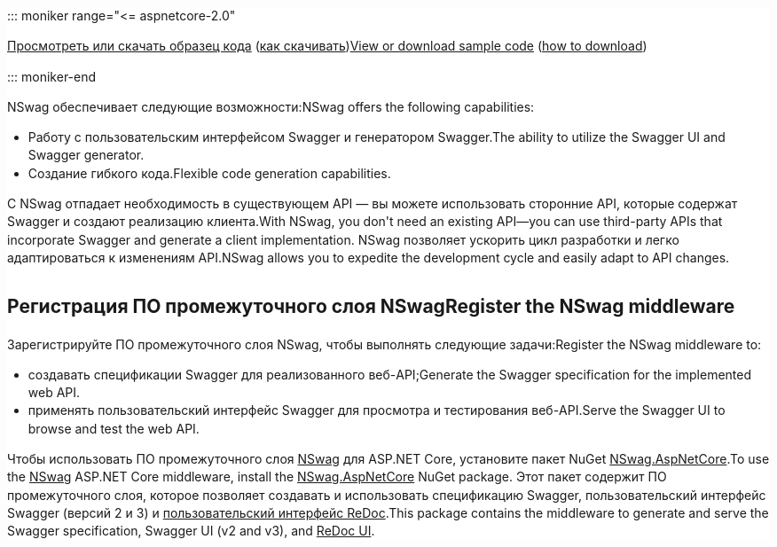 ::: moniker range="<= aspnetcore-2.0"

<span data-ttu-id="3fdcf-106">[Просмотреть или скачать образец кода](https://github.com/dotnet/AspNetCore.Docs/tree/master/aspnetcore/tutorials/web-api-help-pages-using-swagger/samples/2.0/TodoApi.NSwag) ([как скачивать](xref:index#how-to-download-a-sample))</span><span class="sxs-lookup"><span data-stu-id="3fdcf-106">[View or download sample code](https://github.com/dotnet/AspNetCore.Docs/tree/master/aspnetcore/tutorials/web-api-help-pages-using-swagger/samples/2.0/TodoApi.NSwag) ([how to download](xref:index#how-to-download-a-sample))</span></span>

::: moniker-end

<span data-ttu-id="3fdcf-107">NSwag обеспечивает следующие возможности:</span><span class="sxs-lookup"><span data-stu-id="3fdcf-107">NSwag offers the following capabilities:</span></span>

* <span data-ttu-id="3fdcf-108">Работу с пользовательским интерфейсом Swagger и генератором Swagger.</span><span class="sxs-lookup"><span data-stu-id="3fdcf-108">The ability to utilize the Swagger UI and Swagger generator.</span></span>
* <span data-ttu-id="3fdcf-109">Создание гибкого кода.</span><span class="sxs-lookup"><span data-stu-id="3fdcf-109">Flexible code generation capabilities.</span></span>

<span data-ttu-id="3fdcf-110">С NSwag отпадает необходимость в существующем API &mdash; вы можете использовать сторонние API, которые содержат Swagger и создают реализацию клиента.</span><span class="sxs-lookup"><span data-stu-id="3fdcf-110">With NSwag, you don't need an existing API&mdash;you can use third-party APIs that incorporate Swagger and generate a client implementation.</span></span> <span data-ttu-id="3fdcf-111">NSwag позволяет ускорить цикл разработки и легко адаптироваться к изменениям API.</span><span class="sxs-lookup"><span data-stu-id="3fdcf-111">NSwag allows you to expedite the development cycle and easily adapt to API changes.</span></span>

## <a name="register-the-nswag-middleware"></a><span data-ttu-id="3fdcf-112">Регистрация ПО промежуточного слоя NSwag</span><span class="sxs-lookup"><span data-stu-id="3fdcf-112">Register the NSwag middleware</span></span>

<span data-ttu-id="3fdcf-113">Зарегистрируйте ПО промежуточного слоя NSwag, чтобы выполнять следующие задачи:</span><span class="sxs-lookup"><span data-stu-id="3fdcf-113">Register the NSwag middleware to:</span></span>

* <span data-ttu-id="3fdcf-114">создавать спецификации Swagger для реализованного веб-API;</span><span class="sxs-lookup"><span data-stu-id="3fdcf-114">Generate the Swagger specification for the implemented web API.</span></span>
* <span data-ttu-id="3fdcf-115">применять пользовательский интерфейс Swagger для просмотра и тестирования веб-API.</span><span class="sxs-lookup"><span data-stu-id="3fdcf-115">Serve the Swagger UI to browse and test the web API.</span></span>

<span data-ttu-id="3fdcf-116">Чтобы использовать ПО промежуточного слоя [NSwag](https://github.com/RicoSuter/NSwag) для ASP.NET Core, установите пакет NuGet [NSwag.AspNetCore](https://www.nuget.org/packages/NSwag.AspNetCore/).</span><span class="sxs-lookup"><span data-stu-id="3fdcf-116">To use the [NSwag](https://github.com/RicoSuter/NSwag) ASP.NET Core middleware, install the [NSwag.AspNetCore](https://www.nuget.org/packages/NSwag.AspNetCore/) NuGet package.</span></span> <span data-ttu-id="3fdcf-117">Этот пакет содержит ПО промежуточного слоя, которое позволяет создавать и использовать спецификацию Swagger, пользовательский интерфейс Swagger (версий 2 и 3) и [пользовательский интерфейс ReDoc](https://github.com/Rebilly/ReDoc).</span><span class="sxs-lookup"><span data-stu-id="3fdcf-117">This package contains the middleware to generate and serve the Swagger specification, Swagger UI (v2 and v3), and [ReDoc UI](https://github.com/Rebilly/ReDoc).</span></span>
